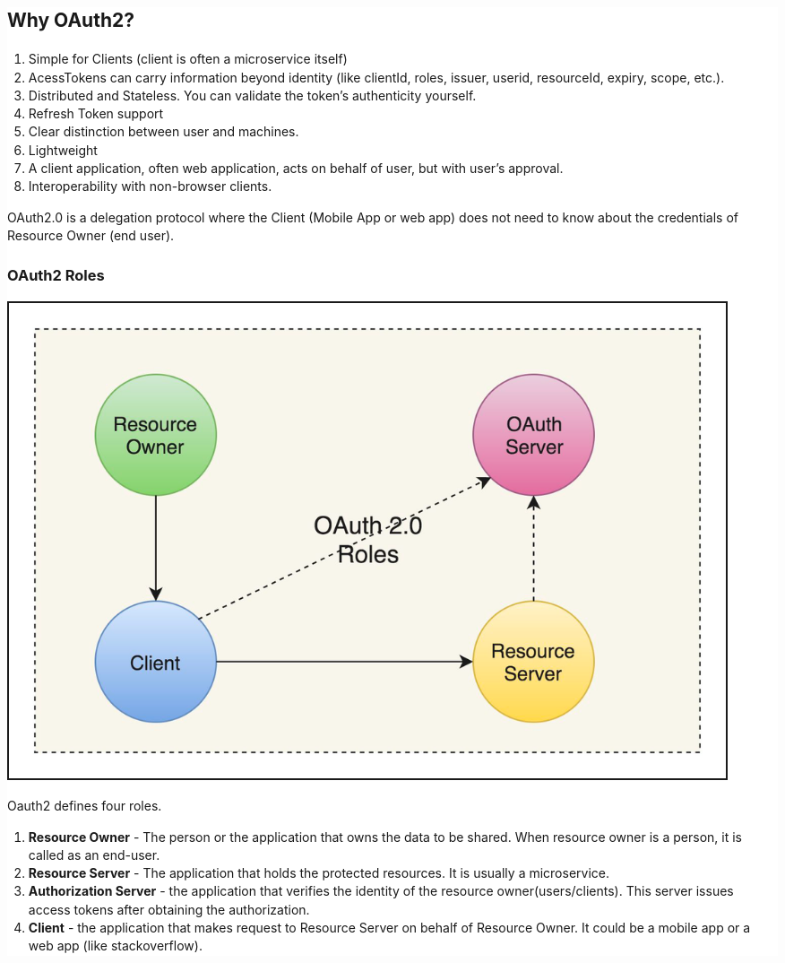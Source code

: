 
##  Why OAuth2? 

1. Simple for Clients (client is often a microservice itself)
2. AcessTokens can carry information beyond identity (like clientId, roles, issuer, userid, resourceId, expiry, scope, etc.).
3. Distributed and Stateless. You can validate the token’s authenticity yourself.
4. Refresh Token support
5. Clear distinction between user and machines.
6. Lightweight
7. A client application, often web application, acts on behalf of user, but with user’s approval.
8. Interoperability with non-browser clients.

OAuth2.0 is a delegation protocol where the Client (Mobile App or web app) does not need to know about the credentials of Resource Owner (end user).

###  OAuth2 Roles

 <img src="images/Four different roles in OAuth 2.0 protocol.png" width="800" border="2" />

Oauth2 defines four roles.
1. **Resource Owner** - The person or the application that owns the data to be shared. When resource owner is a person, it is called as an end-user.
2. **Resource Server** - The application that holds the protected resources. It is usually a microservice.
3. **Authorization Server** - the application that verifies the identity of the resource owner(users/clients). This server issues access tokens after obtaining the authorization.
4. **Client** - the application that makes request to Resource Server on behalf of Resource Owner. It could be a mobile app or a web app (like stackoverflow).
